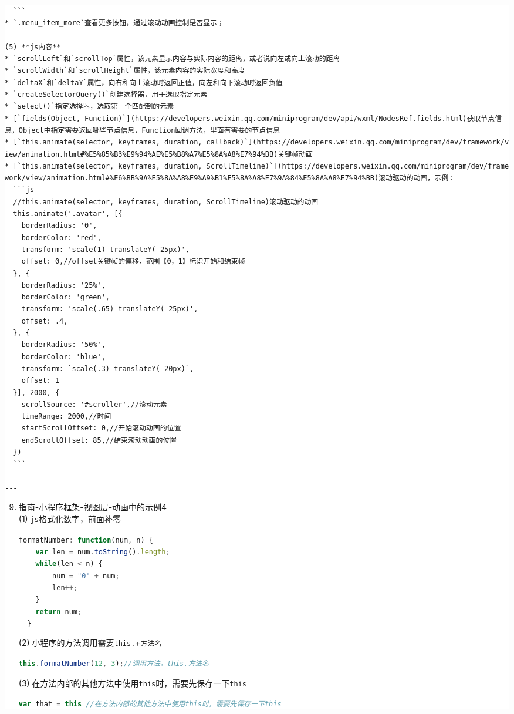       ```
    * `.menu_item_more`查看更多按钮，通过滚动动画控制是否显示；

    (5) **js内容**
    * `scrollLeft`和`scrollTop`属性，该元素显示内容与实际内容的距离，或者说向左或向上滚动的距离
    * `scrollWidth`和`scrollHeight`属性，该元素内容的实际宽度和高度
    * `deltaX`和`deltaY`属性，向右和向上滚动时返回正值，向左和向下滚动时返回负值
    * `createSelectorQuery()`创建选择器，用于选取指定元素
    * `select()`指定选择器，选取第一个匹配到的元素
    * [`fields(Object, Function)`](https://developers.weixin.qq.com/miniprogram/dev/api/wxml/NodesRef.fields.html)获取节点信息，Object中指定需要返回哪些节点信息，Function回调方法，里面有需要的节点信息
    * [`this.animate(selector, keyframes, duration, callback)`](https://developers.weixin.qq.com/miniprogram/dev/framework/view/animation.html#%E5%85%B3%E9%94%AE%E5%B8%A7%E5%8A%A8%E7%94%BB)关键帧动画
    * [`this.animate(selector, keyframes, duration, ScrollTimeline)`](https://developers.weixin.qq.com/miniprogram/dev/framework/view/animation.html#%E6%BB%9A%E5%8A%A8%E9%A9%B1%E5%8A%A8%E7%9A%84%E5%8A%A8%E7%94%BB)滚动驱动的动画，示例：
      ```js
      //this.animate(selector, keyframes, duration, ScrollTimeline)滚动驱动的动画
      this.animate('.avatar', [{
        borderRadius: '0',
        borderColor: 'red',
        transform: 'scale(1) translateY(-25px)',
        offset: 0,//offset关键帧的偏移，范围【0，1】标识开始和结束帧
      }, {
        borderRadius: '25%',
        borderColor: 'green',
        transform: 'scale(.65) translateY(-25px)',
        offset: .4,
      }, {
        borderRadius: '50%',
        borderColor: 'blue',
        transform: `scale(.3) translateY(-20px)`,
        offset: 1
      }], 2000, {
        scrollSource: '#scroller',//滚动元素
        timeRange: 2000,//时间
        startScrollOffset: 0,//开始滚动动画的位置
        endScrollOffset: 85,//结束滚动动画的位置
      })
      ```    
    
    ---
9. [指南-小程序框架-视图层-动画中的示例4](https://developers.weixin.qq.com/s/cRTvdPmO7d5T)   
    (1) `js`格式化数字，前面补零
      ```js
      formatNumber: function(num, n) {
          var len = num.toString().length;
          while(len < n) {
              num = "0" + num;
              len++;
          }
          return num;
        }
      ```
    (2) 小程序的方法调用需要`this.`+`方法名`
      ```js
      this.formatNumber(12, 3);//调用方法，this.方法名
      ```
    (3) 在方法内部的其他方法中使用`this`时，需要先保存一下`this`
      ```js
      var that = this //在方法内部的其他方法中使用this时，需要先保存一下this
      ```
